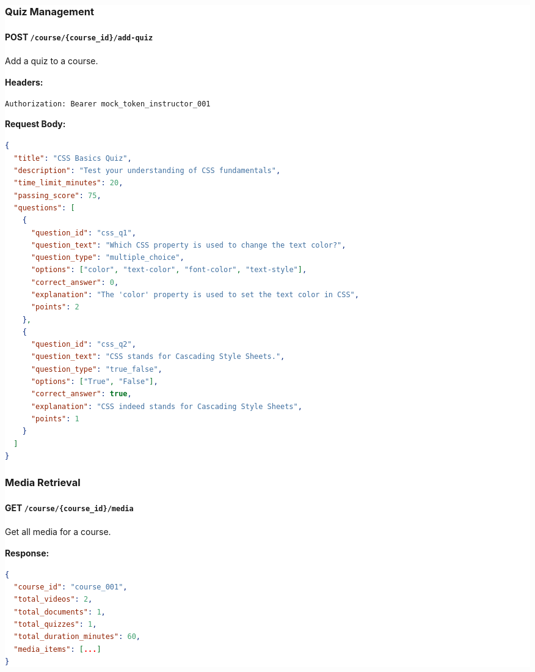 ### Quiz Management

#### POST `/course/{course_id}/add-quiz`
Add a quiz to a course.

**Headers:**
```
Authorization: Bearer mock_token_instructor_001
```

**Request Body:**
```json
{
  "title": "CSS Basics Quiz",
  "description": "Test your understanding of CSS fundamentals",
  "time_limit_minutes": 20,
  "passing_score": 75,
  "questions": [
    {
      "question_id": "css_q1",
      "question_text": "Which CSS property is used to change the text color?",
      "question_type": "multiple_choice",
      "options": ["color", "text-color", "font-color", "text-style"],
      "correct_answer": 0,
      "explanation": "The 'color' property is used to set the text color in CSS",
      "points": 2
    },
    {
      "question_id": "css_q2",
      "question_text": "CSS stands for Cascading Style Sheets.",
      "question_type": "true_false",
      "options": ["True", "False"],
      "correct_answer": true,
      "explanation": "CSS indeed stands for Cascading Style Sheets",
      "points": 1
    }
  ]
}
```

### Media Retrieval

#### GET `/course/{course_id}/media`
Get all media for a course.

**Response:**
```json
{
  "course_id": "course_001",
  "total_videos": 2,
  "total_documents": 1,
  "total_quizzes": 1,
  "total_duration_minutes": 60,
  "media_items": [...]
}
```
